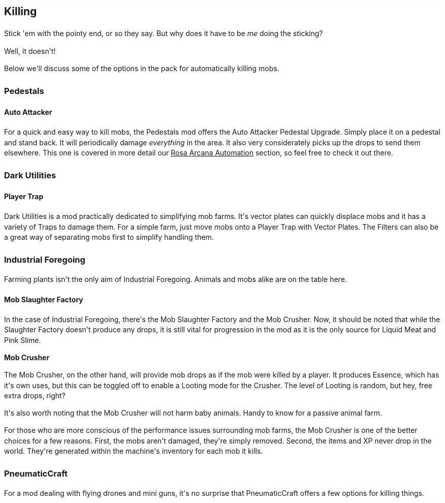 ## Killing

Stick 'em with the pointy end, or so they say. But why does it have to be _me_ doing the sticking?

Well, it doesn't!

Below we'll discuss some of the options in the pack for automatically killing mobs.

### **Pedestals**

#### **Auto Attacker**

For a quick and easy way to kill mobs, the Pedestals mod offers the Auto Attacker Pedestal Upgrade. Simply place it on a pedestal and stand back. It will periodically damage _everything_ in the area. It also very considerately picks up the drops to send them elsewhere. This one is covered in more detail our [Rosa Arcana Automation](https://github.com/NillerMedDild/Enigmatica6/wiki/Botania:-Mana-Generation#rosa-arcana) section, so feel free to check it out there.

### **Dark Utilities**

#### **Player Trap**

Dark Utilities is a mod practically dedicated to simplifying mob farms. It's vector plates can quickly displace mobs and it has a variety of Traps to damage them. For a simple farm, just move mobs onto a Player Trap with Vector Plates. The Filters can also be a great way of separating mobs first to simplify handling them.

### **Industrial Foregoing**

Farming plants isn't the only aim of Industrial Foregoing. Animals and mobs alike are on the table here.

#### **Mob Slaughter Factory**

In the case of Industrial Foregoing, there's the Mob Slaughter Factory and the Mob Crusher. Now, it should be noted that while the Slaughter Factory doesn't produce any drops, it is still vital for progression in the mod as it is the only source for Liquid Meat and Pink Slime.

**Mob Crusher**

The Mob Crusher, on the other hand, will provide mob drops as if the mob were killed by a player. It produces Essence, which has it's own uses, but this can be toggled off to enable a Looting mode for the Crusher. The level of Looting is random, but hey, free extra drops, right?

It's also worth noting that the Mob Crusher will not harm baby animals. Handy to know for a passive animal farm.

For those who are more conscious of the performance issues surrounding mob farms, the Mob Crusher is one of the better choices for a few reasons. First, the mobs aren't damaged, they're simply removed. Second, the items and XP never drop in the world. They're generated within the machine's inventory for each mob it kills.

### **PneumaticCraft**

For a mod dealing with flying drones and mini guns, it's no surprise that PneumaticCraft offers a few options for killing things.
